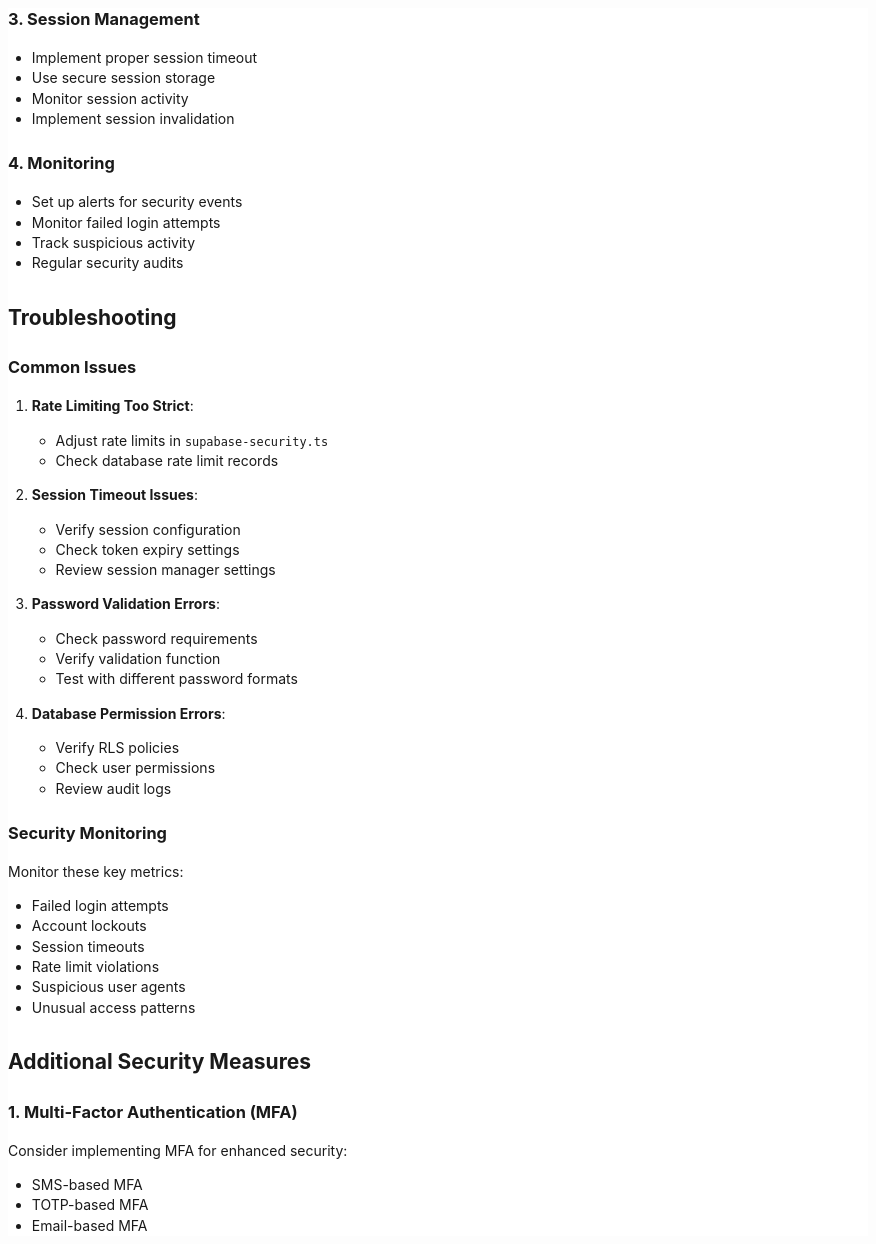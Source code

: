 ### 3. Session Management
- Implement proper session timeout
- Use secure session storage
- Monitor session activity
- Implement session invalidation

### 4. Monitoring
- Set up alerts for security events
- Monitor failed login attempts
- Track suspicious activity
- Regular security audits

## Troubleshooting

### Common Issues

1. **Rate Limiting Too Strict**:
   - Adjust rate limits in `supabase-security.ts`
   - Check database rate limit records

2. **Session Timeout Issues**:
   - Verify session configuration
   - Check token expiry settings
   - Review session manager settings

3. **Password Validation Errors**:
   - Check password requirements
   - Verify validation function
   - Test with different password formats

4. **Database Permission Errors**:
   - Verify RLS policies
   - Check user permissions
   - Review audit logs

### Security Monitoring

Monitor these key metrics:
- Failed login attempts
- Account lockouts
- Session timeouts
- Rate limit violations
- Suspicious user agents
- Unusual access patterns

## Additional Security Measures

### 1. Multi-Factor Authentication (MFA)
Consider implementing MFA for enhanced security:
- SMS-based MFA
- TOTP-based MFA
- Email-based MFA
